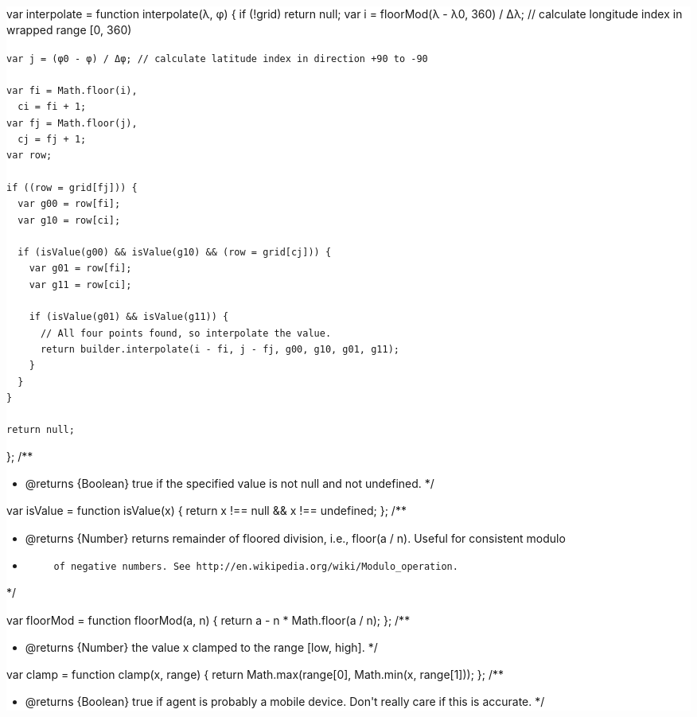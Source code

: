   var interpolate = function interpolate(λ, φ) {
    if (!grid) return null;
    var i = floorMod(λ - λ0, 360) / Δλ; // calculate longitude index in wrapped range [0, 360)

    var j = (φ0 - φ) / Δφ; // calculate latitude index in direction +90 to -90

    var fi = Math.floor(i),
      ci = fi + 1;
    var fj = Math.floor(j),
      cj = fj + 1;
    var row;

    if ((row = grid[fj])) {
      var g00 = row[fi];
      var g10 = row[ci];

      if (isValue(g00) && isValue(g10) && (row = grid[cj])) {
        var g01 = row[fi];
        var g11 = row[ci];

        if (isValue(g01) && isValue(g11)) {
          // All four points found, so interpolate the value.
          return builder.interpolate(i - fi, j - fj, g00, g10, g01, g11);
        }
      }
    }

    return null;
  };
  /**
   * @returns {Boolean} true if the specified value is not null and not undefined.
   */

  var isValue = function isValue(x) {
    return x !== null && x !== undefined;
  };
  /**
   * @returns {Number} returns remainder of floored division, i.e., floor(a / n). Useful for consistent modulo
   *          of negative numbers. See http://en.wikipedia.org/wiki/Modulo_operation.
   */

  var floorMod = function floorMod(a, n) {
    return a - n * Math.floor(a / n);
  };
  /**
   * @returns {Number} the value x clamped to the range [low, high].
   */

  var clamp = function clamp(x, range) {
    return Math.max(range[0], Math.min(x, range[1]));
  };
  /**
   * @returns {Boolean} true if agent is probably a mobile device. Don't really care if this is accurate.
   */
